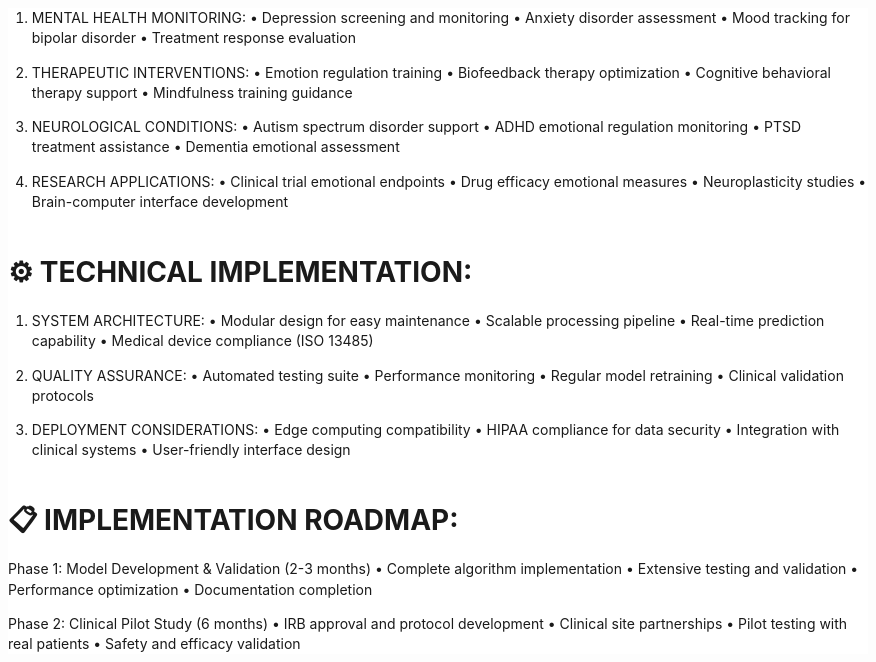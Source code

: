 1. MENTAL HEALTH MONITORING:
   • Depression screening and monitoring
   • Anxiety disorder assessment
   • Mood tracking for bipolar disorder
   • Treatment response evaluation

2. THERAPEUTIC INTERVENTIONS:
   • Emotion regulation training
   • Biofeedback therapy optimization
   • Cognitive behavioral therapy support
   • Mindfulness training guidance

3. NEUROLOGICAL CONDITIONS:
   • Autism spectrum disorder support
   • ADHD emotional regulation monitoring
   • PTSD treatment assistance
   • Dementia emotional assessment

4. RESEARCH APPLICATIONS:
   • Clinical trial emotional endpoints
   • Drug efficacy emotional measures
   • Neuroplasticity studies
   • Brain-computer interface development

⚙️ TECHNICAL IMPLEMENTATION:
============================

1. SYSTEM ARCHITECTURE:
   • Modular design for easy maintenance
   • Scalable processing pipeline
   • Real-time prediction capability
   • Medical device compliance (ISO 13485)

2. QUALITY ASSURANCE:
   • Automated testing suite
   • Performance monitoring
   • Regular model retraining
   • Clinical validation protocols

3. DEPLOYMENT CONSIDERATIONS:
   • Edge computing compatibility
   • HIPAA compliance for data security
   • Integration with clinical systems
   • User-friendly interface design

📋 IMPLEMENTATION ROADMAP:
=========================

Phase 1: Model Development & Validation (2-3 months)
• Complete algorithm implementation
• Extensive testing and validation
• Performance optimization
• Documentation completion

Phase 2: Clinical Pilot Study (6 months)
• IRB approval and protocol development
• Clinical site partnerships
• Pilot testing with real patients
• Safety and efficacy validation
